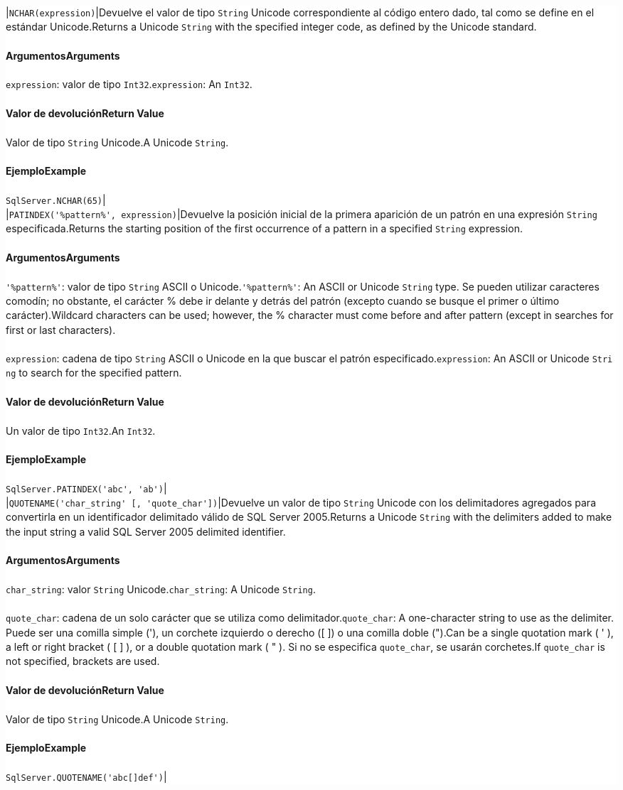 |`NCHAR(expression)`|<span data-ttu-id="0a8d3-167">Devuelve el valor de tipo `String` Unicode correspondiente al código entero dado, tal como se define en el estándar Unicode.</span><span class="sxs-lookup"><span data-stu-id="0a8d3-167">Returns a Unicode `String` with the specified integer code, as defined by the Unicode standard.</span></span><br /><br /> <span data-ttu-id="0a8d3-168">**Argumentos**</span><span class="sxs-lookup"><span data-stu-id="0a8d3-168">**Arguments**</span></span><br /><br /> <span data-ttu-id="0a8d3-169">`expression`: valor de tipo `Int32`.</span><span class="sxs-lookup"><span data-stu-id="0a8d3-169">`expression`: An `Int32`.</span></span><br /><br /> <span data-ttu-id="0a8d3-170">**Valor de devolución**</span><span class="sxs-lookup"><span data-stu-id="0a8d3-170">**Return Value**</span></span><br /><br /> <span data-ttu-id="0a8d3-171">Valor de tipo `String` Unicode.</span><span class="sxs-lookup"><span data-stu-id="0a8d3-171">A Unicode `String`.</span></span><br /><br /> <span data-ttu-id="0a8d3-172">**Ejemplo**</span><span class="sxs-lookup"><span data-stu-id="0a8d3-172">**Example**</span></span><br /><br /> `SqlServer.NCHAR(65)`|  
|`PATINDEX('%pattern%', expression)`|<span data-ttu-id="0a8d3-173">Devuelve la posición inicial de la primera aparición de un patrón en una expresión `String` especificada.</span><span class="sxs-lookup"><span data-stu-id="0a8d3-173">Returns the starting position of the first occurrence of a pattern in a specified `String` expression.</span></span><br /><br /> <span data-ttu-id="0a8d3-174">**Argumentos**</span><span class="sxs-lookup"><span data-stu-id="0a8d3-174">**Arguments**</span></span><br /><br /> <span data-ttu-id="0a8d3-175">`'%pattern%'`: valor de tipo `String` ASCII o Unicode.</span><span class="sxs-lookup"><span data-stu-id="0a8d3-175">`'%pattern%'`: An ASCII or Unicode `String` type.</span></span> <span data-ttu-id="0a8d3-176">Se pueden utilizar caracteres comodín; no obstante, el carácter % debe ir delante y detrás del patrón (excepto cuando se busque el primer o último carácter).</span><span class="sxs-lookup"><span data-stu-id="0a8d3-176">Wildcard characters can be used; however, the % character must come before and after pattern (except in searches for first or last characters).</span></span><br /><br /> <span data-ttu-id="0a8d3-177">`expression`: cadena de tipo `String` ASCII o Unicode en la que buscar el patrón especificado.</span><span class="sxs-lookup"><span data-stu-id="0a8d3-177">`expression`: An ASCII or Unicode `String` to search for the specified pattern.</span></span><br /><br /> <span data-ttu-id="0a8d3-178">**Valor de devolución**</span><span class="sxs-lookup"><span data-stu-id="0a8d3-178">**Return Value**</span></span><br /><br /> <span data-ttu-id="0a8d3-179">Un valor de tipo `Int32`.</span><span class="sxs-lookup"><span data-stu-id="0a8d3-179">An `Int32`.</span></span><br /><br /> <span data-ttu-id="0a8d3-180">**Ejemplo**</span><span class="sxs-lookup"><span data-stu-id="0a8d3-180">**Example**</span></span><br /><br /> `SqlServer.PATINDEX('abc', 'ab')`|  
|`QUOTENAME('char_string' [, 'quote_char'])`|<span data-ttu-id="0a8d3-181">Devuelve un valor de tipo `String` Unicode con los delimitadores agregados para convertirla en un identificador delimitado válido de SQL Server 2005.</span><span class="sxs-lookup"><span data-stu-id="0a8d3-181">Returns a Unicode `String` with the delimiters added to make the input string a valid SQL Server 2005 delimited identifier.</span></span><br /><br /> <span data-ttu-id="0a8d3-182">**Argumentos**</span><span class="sxs-lookup"><span data-stu-id="0a8d3-182">**Arguments**</span></span><br /><br /> <span data-ttu-id="0a8d3-183">`char_string`: valor `String` Unicode.</span><span class="sxs-lookup"><span data-stu-id="0a8d3-183">`char_string`: A Unicode `String`.</span></span><br /><br /> <span data-ttu-id="0a8d3-184">`quote_char`: cadena de un solo carácter que se utiliza como delimitador.</span><span class="sxs-lookup"><span data-stu-id="0a8d3-184">`quote_char`: A one-character string to use as the delimiter.</span></span> <span data-ttu-id="0a8d3-185">Puede ser una comilla simple ('), un corchete izquierdo o derecho ([ ]) o una comilla doble (").</span><span class="sxs-lookup"><span data-stu-id="0a8d3-185">Can be a single quotation mark ( ' ), a left or right bracket ( [ ] ), or a double quotation mark ( " ).</span></span> <span data-ttu-id="0a8d3-186">Si no se especifica `quote_char`, se usarán corchetes.</span><span class="sxs-lookup"><span data-stu-id="0a8d3-186">If `quote_char` is not specified, brackets are used.</span></span><br /><br /> <span data-ttu-id="0a8d3-187">**Valor de devolución**</span><span class="sxs-lookup"><span data-stu-id="0a8d3-187">**Return Value**</span></span><br /><br /> <span data-ttu-id="0a8d3-188">Valor de tipo `String` Unicode.</span><span class="sxs-lookup"><span data-stu-id="0a8d3-188">A Unicode `String`.</span></span><br /><br /> <span data-ttu-id="0a8d3-189">**Ejemplo**</span><span class="sxs-lookup"><span data-stu-id="0a8d3-189">**Example**</span></span><br /><br /> `SqlServer.QUOTENAME('abc[]def')`|  